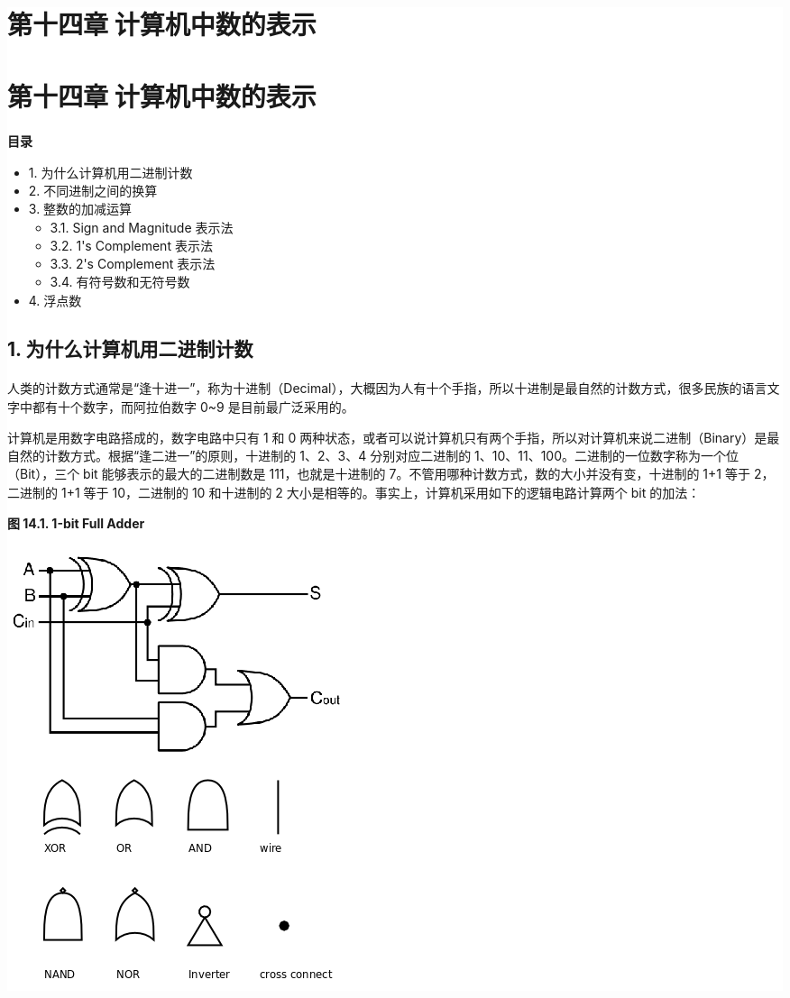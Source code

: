 # 第十四章 计算机中数的表示

# 第十四章 计算机中数的表示

**目录**

*   1\. 为什么计算机用二进制计数
*   2\. 不同进制之间的换算
*   3\. 整数的加减运算
    *   3.1\. Sign and Magnitude 表示法
    *   3.2\. 1's Complement 表示法
    *   3.3\. 2's Complement 表示法
    *   3.4\. 有符号数和无符号数
*   4\. 浮点数

## 1\. 为什么计算机用二进制计数

人类的计数方式通常是“逢十进一”，称为十进制（Decimal），大概因为人有十个手指，所以十进制是最自然的计数方式，很多民族的语言文字中都有十个数字，而阿拉伯数字 0~9 是目前最广泛采用的。

计算机是用数字电路搭成的，数字电路中只有 1 和 0 两种状态，或者可以说计算机只有两个手指，所以对计算机来说二进制（Binary）是最自然的计数方式。根据“逢二进一”的原则，十进制的 1、2、3、4 分别对应二进制的 1、10、11、100。二进制的一位数字称为一个位（Bit），三个 bit 能够表示的最大的二进制数是 111，也就是十进制的 7。不管用哪种计数方式，数的大小并没有变，十进制的 1+1 等于 2，二进制的 1+1 等于 10，二进制的 10 和十进制的 2 大小是相等的。事实上，计算机采用如下的逻辑电路计算两个 bit 的加法：

**图 14.1\. 1-bit Full Adder**

![1-bit Full Adder](img/number.digitallogic.png)
